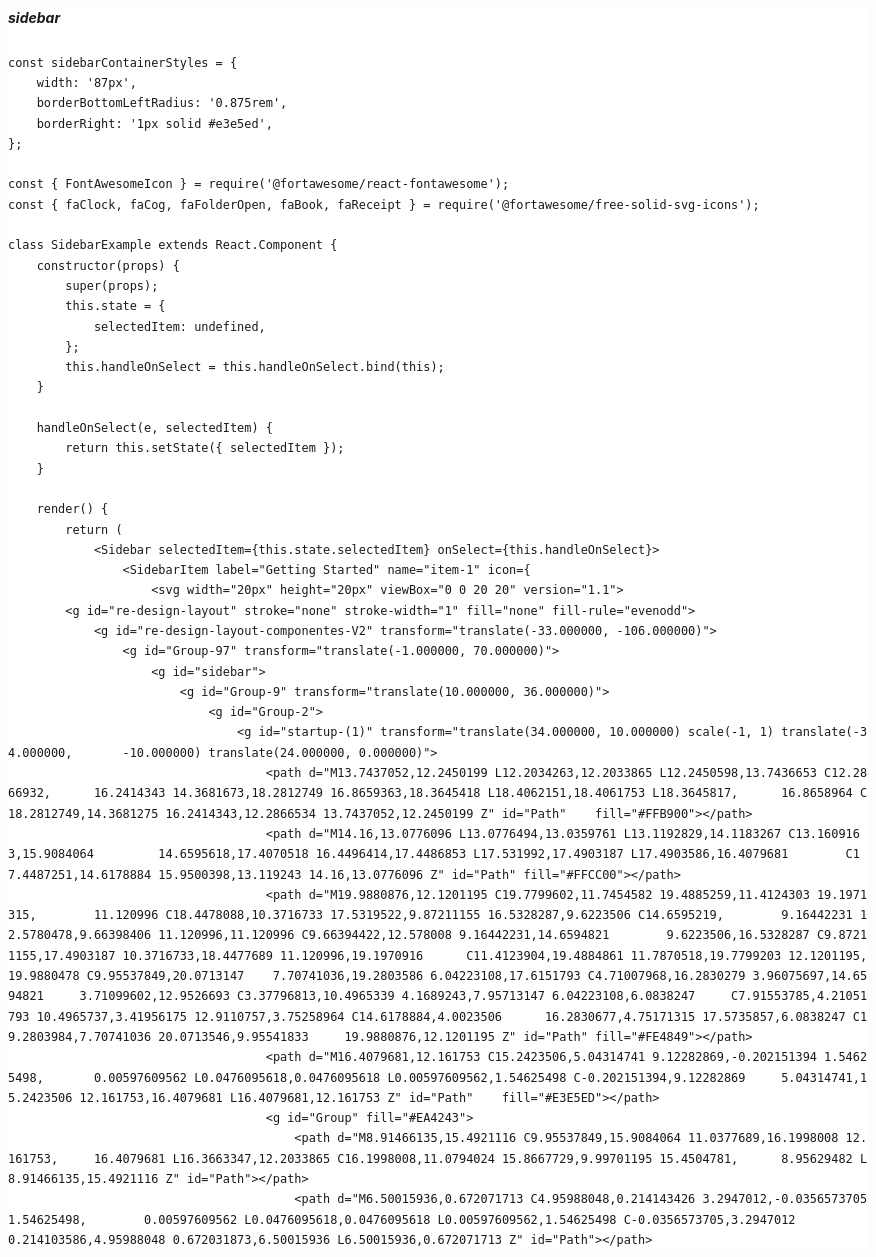 ##### sidebar

    const sidebarContainerStyles = {
        width: '87px',
        borderBottomLeftRadius: '0.875rem',
        borderRight: '1px solid #e3e5ed',
    };

    const { FontAwesomeIcon } = require('@fortawesome/react-fontawesome');
    const { faClock, faCog, faFolderOpen, faBook, faReceipt } = require('@fortawesome/free-solid-svg-icons');

    class SidebarExample extends React.Component {
        constructor(props) {
            super(props);
            this.state = {
                selectedItem: undefined,
            };
            this.handleOnSelect = this.handleOnSelect.bind(this);
        }

        handleOnSelect(e, selectedItem) {
            return this.setState({ selectedItem });
        }

        render() {
            return (
                <Sidebar selectedItem={this.state.selectedItem} onSelect={this.handleOnSelect}>
                    <SidebarItem label="Getting Started" name="item-1" icon={
                        <svg width="20px" height="20px" viewBox="0 0 20 20" version="1.1">
            <g id="re-design-layout" stroke="none" stroke-width="1" fill="none" fill-rule="evenodd">
                <g id="re-design-layout-componentes-V2" transform="translate(-33.000000, -106.000000)">
                    <g id="Group-97" transform="translate(-1.000000, 70.000000)">
                        <g id="sidebar">
                            <g id="Group-9" transform="translate(10.000000, 36.000000)">
                                <g id="Group-2">
                                    <g id="startup-(1)" transform="translate(34.000000, 10.000000) scale(-1, 1) translate(-34.000000,       -10.000000) translate(24.000000, 0.000000)">
                                        <path d="M13.7437052,12.2450199 L12.2034263,12.2033865 L12.2450598,13.7436653 C12.2866932,      16.2414343 14.3681673,18.2812749 16.8659363,18.3645418 L18.4062151,18.4061753 L18.3645817,      16.8658964 C18.2812749,14.3681275 16.2414343,12.2866534 13.7437052,12.2450199 Z" id="Path"    fill="#FFB900"></path>
                                        <path d="M14.16,13.0776096 L13.0776494,13.0359761 L13.1192829,14.1183267 C13.1609163,15.9084064         14.6595618,17.4070518 16.4496414,17.4486853 L17.531992,17.4903187 L17.4903586,16.4079681        C17.4487251,14.6178884 15.9500398,13.119243 14.16,13.0776096 Z" id="Path" fill="#FFCC00"></path>
                                        <path d="M19.9880876,12.1201195 C19.7799602,11.7454582 19.4885259,11.4124303 19.1971315,        11.120996 C18.4478088,10.3716733 17.5319522,9.87211155 16.5328287,9.6223506 C14.6595219,        9.16442231 12.5780478,9.66398406 11.120996,11.120996 C9.66394422,12.578008 9.16442231,14.6594821        9.6223506,16.5328287 C9.87211155,17.4903187 10.3716733,18.4477689 11.120996,19.1970916      C11.4123904,19.4884861 11.7870518,19.7799203 12.1201195,19.9880478 C9.95537849,20.0713147    7.70741036,19.2803586 6.04223108,17.6151793 C4.71007968,16.2830279 3.96075697,14.6594821     3.71099602,12.9526693 C3.37796813,10.4965339 4.1689243,7.95713147 6.04223108,6.0838247     C7.91553785,4.21051793 10.4965737,3.41956175 12.9110757,3.75258964 C14.6178884,4.0023506      16.2830677,4.75171315 17.5735857,6.0838247 C19.2803984,7.70741036 20.0713546,9.95541833     19.9880876,12.1201195 Z" id="Path" fill="#FE4849"></path>
                                        <path d="M16.4079681,12.161753 C15.2423506,5.04314741 9.12282869,-0.202151394 1.54625498,       0.00597609562 L0.0476095618,0.0476095618 L0.00597609562,1.54625498 C-0.202151394,9.12282869     5.04314741,15.2423506 12.161753,16.4079681 L16.4079681,12.161753 Z" id="Path"    fill="#E3E5ED"></path>
                                        <g id="Group" fill="#EA4243">
                                            <path d="M8.91466135,15.4921116 C9.95537849,15.9084064 11.0377689,16.1998008 12.161753,     16.4079681 L16.3663347,12.2033865 C16.1998008,11.0794024 15.8667729,9.99701195 15.4504781,      8.95629482 L8.91466135,15.4921116 Z" id="Path"></path>
                                            <path d="M6.50015936,0.672071713 C4.95988048,0.214143426 3.2947012,-0.0356573705 1.54625498,        0.00597609562 L0.0476095618,0.0476095618 L0.00597609562,1.54625498 C-0.0356573705,3.2947012         0.214103586,4.95988048 0.672031873,6.50015936 L6.50015936,0.672071713 Z" id="Path"></path>